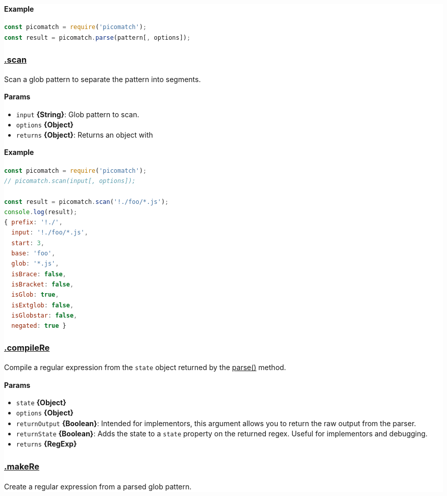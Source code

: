 **Example**

```js
const picomatch = require('picomatch');
const result = picomatch.parse(pattern[, options]);
```

### [.scan](lib/picomatch.js#L230)

Scan a glob pattern to separate the pattern into segments.

**Params**

* `input` **{String}**: Glob pattern to scan.
* `options` **{Object}**
* `returns` **{Object}**: Returns an object with

**Example**

```js
const picomatch = require('picomatch');
// picomatch.scan(input[, options]);

const result = picomatch.scan('!./foo/*.js');
console.log(result);
{ prefix: '!./',
  input: '!./foo/*.js',
  start: 3,
  base: 'foo',
  glob: '*.js',
  isBrace: false,
  isBracket: false,
  isGlob: true,
  isExtglob: false,
  isGlobstar: false,
  negated: true }
```

### [.compileRe](lib/picomatch.js#L244)

Compile a regular expression from the `state` object returned by the
[parse()](#parse) method.

**Params**

* `state` **{Object}**
* `options` **{Object}**
* `returnOutput` **{Boolean}**: Intended for implementors, this argument allows you to return the raw output from the parser.
* `returnState` **{Boolean}**: Adds the state to a `state` property on the returned regex. Useful for implementors and debugging.
* `returns` **{RegExp}**

### [.makeRe](lib/picomatch.js#L285)

Create a regular expression from a parsed glob pattern.
